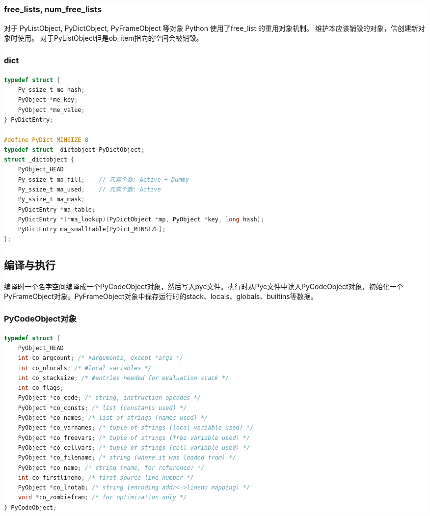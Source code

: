 ### free_lists, num_free_lists
对于 PyListObject, PyDictObject, PyFrameObject 等对象
Python 使用了free_list 的重用对象机制。
维护本应该销毁的对象，供创建新对象时使用。
对于PyListObject但是ob_item指向的空间会被销毁。

### dict
```c
typedef struct {
    Py_ssize_t me_hash;
    PyObject *me_key;
    PyObject *me_value;
} PyDictEntry;

#define PyDict_MINSIZE 8
typedef struct _dictobject PyDictObject;
struct _dictobject { 
    PyObject_HEAD
    Py_ssize_t ma_fill;    // 元素个数: Active + Dummy
    Py_ssize_t ma_used;    // 元素个数: Active
    Py_ssize_t ma_mask;
    PyDictEntry *ma_table;
    PyDictEntry *(*ma_lookup)(PyDictObject *mp, PyObject *key, long hash);
    PyDictEntry ma_smalltable[PyDict_MINSIZE];
};
```

## 编译与执行
编译时一个名字空间编译成一个PyCodeObject对象，然后写入pyc文件。执行时从Pyc文件中读入PyCodeObject对象，初始化一个PyFrameObject对象。PyFrameObject对象中保存运行时的stack、locals、globals、builtins等数据。

### PyCodeObject对象
```c
typedef struct {
    PyObject_HEAD
    int co_argcount; /* #arguments, except *args */
    int co_nlocals; /* #local variables */
    int co_stacksize; /* #entries needed for evaluation stack */
    int co_flags;
    PyObject *co_code; /* string, instruction opcodes */
    PyObject *co_consts; /* list (constants used) */
    PyObject *co_names; /* list of strings (names used) */
    PyObject *co_varnames; /* tuple of strings (local variable used) */
    PyObject *co_freevars; /* tuple of strings (free variable used) */
    PyObject *co_cellvars; /* tuple of strings (cell variable used) */
    PyObject *co_filename; /* string (where it was loaded from) */
    PyObject *co_name; /* string (name, for reference) */
    int co_firstlineno; /* first source line number */
    PyObject *co_lnotab; /* string (encoding addr<->lineno mapping) */
    void *co_zombiefram; /* for optimization only */
} PyCodeObject;
```
